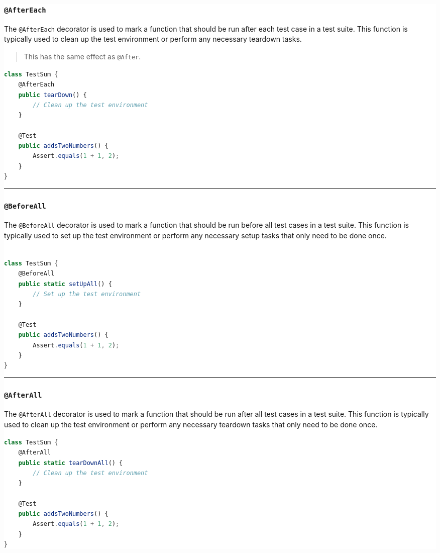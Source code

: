 
### `@AfterEach`

The `@AfterEach` decorator is used to mark a function that should be run after each test case in a test suite. This function is typically used to clean up the test environment or perform any necessary teardown tasks.

> This has the same effect as `@After`.

```ts
class TestSum {
    @AfterEach
    public tearDown() {
        // Clean up the test environment
    }

    @Test
    public addsTwoNumbers() {
        Assert.equals(1 + 1, 2);
    }
}
```

---

### `@BeforeAll`

The `@BeforeAll` decorator is used to mark a function that should be run before all test cases in a test suite. This function is typically used to set up the test environment or perform any necessary setup tasks that only need to be done once.

```ts

class TestSum {
    @BeforeAll
    public static setUpAll() {
        // Set up the test environment
    }

    @Test
    public addsTwoNumbers() {
        Assert.equals(1 + 1, 2);
    }
}
```

---

### `@AfterAll`

The `@AfterAll` decorator is used to mark a function that should be run after all test cases in a test suite. This function is typically used to clean up the test environment or perform any necessary teardown tasks that only need to be done once.

```ts
class TestSum {
    @AfterAll
    public static tearDownAll() {
        // Clean up the test environment
    }

    @Test
    public addsTwoNumbers() {
        Assert.equals(1 + 1, 2);
    }
}
```
